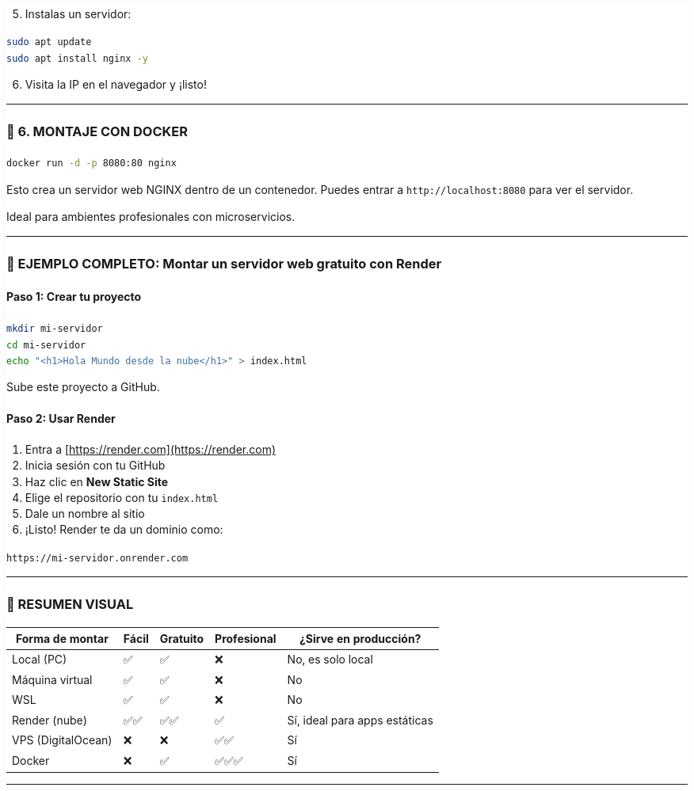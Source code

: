 5. Instalas un servidor:

```bash
sudo apt update
sudo apt install nginx -y
```

6. Visita la IP en el navegador y ¡listo!

---

### 📌 6. MONTAJE CON DOCKER

```bash
docker run -d -p 8080:80 nginx
```

Esto crea un servidor web NGINX dentro de un contenedor.
Puedes entrar a `http://localhost:8080` para ver el servidor.

Ideal para ambientes profesionales con microservicios.

---

### 🧩 EJEMPLO COMPLETO: Montar un servidor web gratuito con Render

#### Paso 1: Crear tu proyecto

```bash
mkdir mi-servidor
cd mi-servidor
echo "<h1>Hola Mundo desde la nube</h1>" > index.html
```

Sube este proyecto a GitHub.

#### Paso 2: Usar Render

1. Entra a [https://render.com](https://render.com)
2. Inicia sesión con tu GitHub
3. Haz clic en **New Static Site**
4. Elige el repositorio con tu `index.html`
5. Dale un nombre al sitio
6. ¡Listo! Render te da un dominio como:

```
https://mi-servidor.onrender.com
```

---

### 🧠 RESUMEN VISUAL

| Forma de montar    | Fácil | Gratuito | Profesional | ¿Sirve en producción?         |
| ------------------ | ----- | -------- | ----------- | ----------------------------- |
| Local (PC)         | ✅    | ✅       | ❌          | No, es solo local             |
| Máquina virtual    | ✅    | ✅       | ❌          | No                            |
| WSL                | ✅    | ✅       | ❌          | No                            |
| Render (nube)      | ✅✅  | ✅✅     | ✅          | Sí, ideal para apps estáticas |
| VPS (DigitalOcean) | ❌    | ❌       | ✅✅        | Sí                            |
| Docker             | ❌    | ✅       | ✅✅✅      | Sí                            |

---